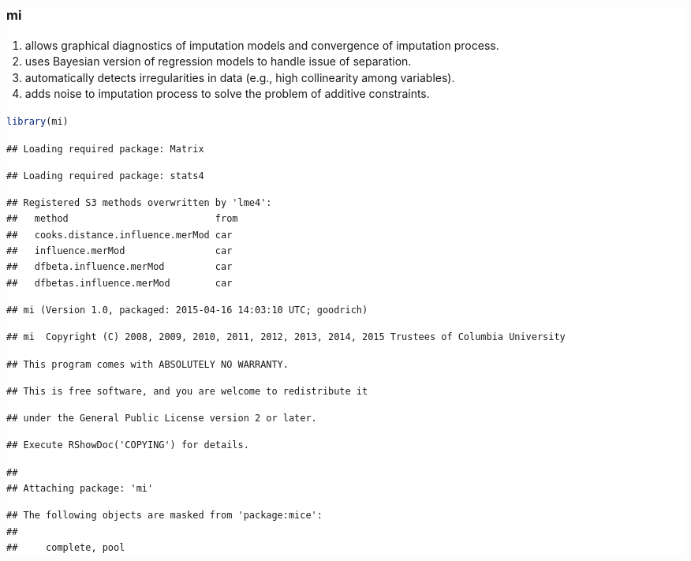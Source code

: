 ### mi

1.  allows graphical diagnostics of imputation models and convergence of imputation process.
2.  uses Bayesian version of regression models to handle issue of separation.
3.  automatically detects irregularities in data (e.g., high collinearity among variables).
4.  adds noise to imputation process to solve the problem of additive constraints.


```r
library(mi)
```

```
## Loading required package: Matrix
```

```
## Loading required package: stats4
```

```
## Registered S3 methods overwritten by 'lme4':
##   method                          from
##   cooks.distance.influence.merMod car 
##   influence.merMod                car 
##   dfbeta.influence.merMod         car 
##   dfbetas.influence.merMod        car
```

```
## mi (Version 1.0, packaged: 2015-04-16 14:03:10 UTC; goodrich)
```

```
## mi  Copyright (C) 2008, 2009, 2010, 2011, 2012, 2013, 2014, 2015 Trustees of Columbia University
```

```
## This program comes with ABSOLUTELY NO WARRANTY.
```

```
## This is free software, and you are welcome to redistribute it
```

```
## under the General Public License version 2 or later.
```

```
## Execute RShowDoc('COPYING') for details.
```

```
## 
## Attaching package: 'mi'
```

```
## The following objects are masked from 'package:mice':
## 
##     complete, pool
```
